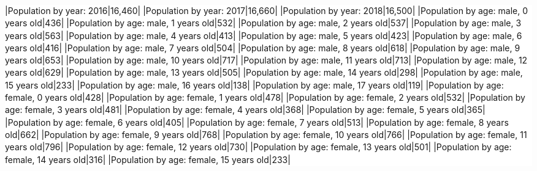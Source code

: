 |Population by year: 2016|16,460|
|Population by year: 2017|16,660|
|Population by year: 2018|16,500|
|Population by age: male, 0 years old|436|
|Population by age: male, 1 years old|532|
|Population by age: male, 2 years old|537|
|Population by age: male, 3 years old|563|
|Population by age: male, 4 years old|413|
|Population by age: male, 5 years old|423|
|Population by age: male, 6 years old|416|
|Population by age: male, 7 years old|504|
|Population by age: male, 8 years old|618|
|Population by age: male, 9 years old|653|
|Population by age: male, 10 years old|717|
|Population by age: male, 11 years old|713|
|Population by age: male, 12 years old|629|
|Population by age: male, 13 years old|505|
|Population by age: male, 14 years old|298|
|Population by age: male, 15 years old|233|
|Population by age: male, 16 years old|138|
|Population by age: male, 17 years old|119|
|Population by age: female, 0 years old|428|
|Population by age: female, 1 years old|478|
|Population by age: female, 2 years old|532|
|Population by age: female, 3 years old|481|
|Population by age: female, 4 years old|368|
|Population by age: female, 5 years old|365|
|Population by age: female, 6 years old|405|
|Population by age: female, 7 years old|513|
|Population by age: female, 8 years old|662|
|Population by age: female, 9 years old|768|
|Population by age: female, 10 years old|766|
|Population by age: female, 11 years old|796|
|Population by age: female, 12 years old|730|
|Population by age: female, 13 years old|501|
|Population by age: female, 14 years old|316|
|Population by age: female, 15 years old|233|